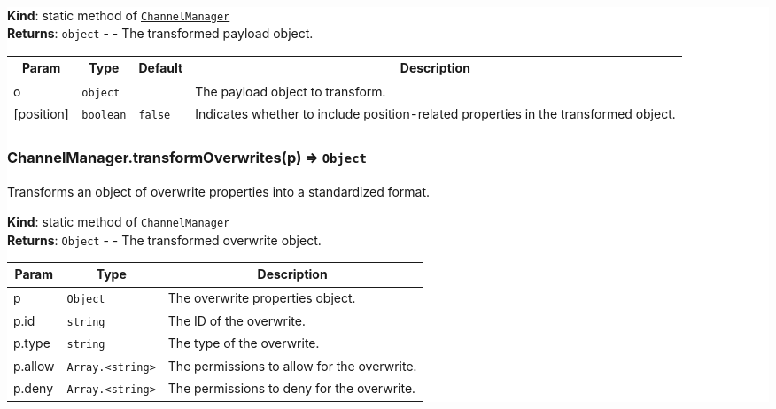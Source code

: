 **Kind**: static method of [<code>ChannelManager</code>](#ChannelManager)  
**Returns**: <code>object</code> - - The transformed payload object.  

| Param | Type | Default | Description |
| --- | --- | --- | --- |
| o | <code>object</code> |  | The payload object to transform. |
| [position] | <code>boolean</code> | <code>false</code> | Indicates whether to include position-related properties in the transformed object. |

<a name="ChannelManager.transformOverwrites"></a>

### ChannelManager.transformOverwrites(p) ⇒ <code>Object</code>
Transforms an object of overwrite properties into a standardized format.

**Kind**: static method of [<code>ChannelManager</code>](#ChannelManager)  
**Returns**: <code>Object</code> - - The transformed overwrite object.  

| Param | Type | Description |
| --- | --- | --- |
| p | <code>Object</code> | The overwrite properties object. |
| p.id | <code>string</code> | The ID of the overwrite. |
| p.type | <code>string</code> | The type of the overwrite. |
| p.allow | <code>Array.&lt;string&gt;</code> | The permissions to allow for the overwrite. |
| p.deny | <code>Array.&lt;string&gt;</code> | The permissions to deny for the overwrite. |

